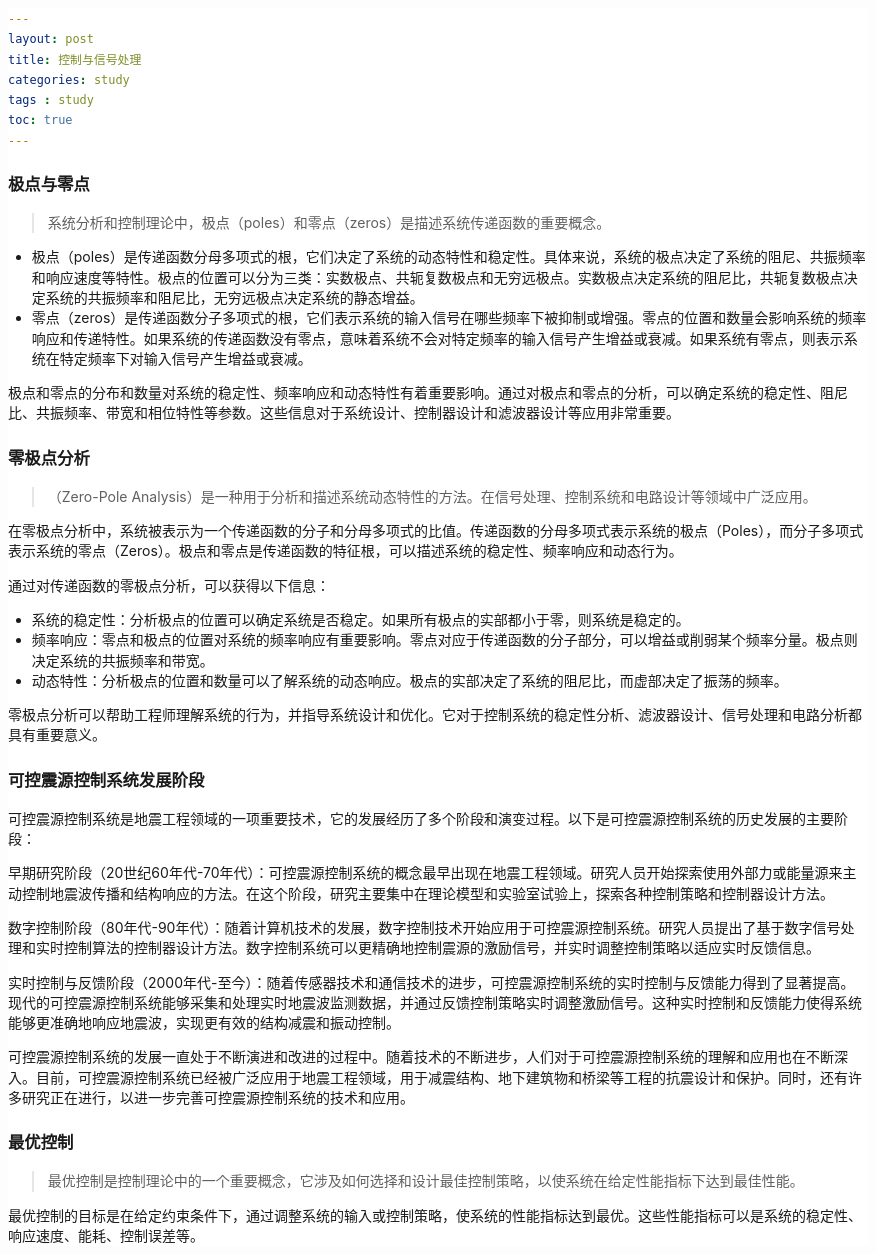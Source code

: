 ```yaml
---
layout: post
title: 控制与信号处理
categories: study
tags : study
toc: true
---
```


### 极点与零点

> 系统分析和控制理论中，极点（poles）和零点（zeros）是描述系统传递函数的重要概念。

- 极点（poles）是传递函数分母多项式的根，它们决定了系统的动态特性和稳定性。具体来说，系统的极点决定了系统的阻尼、共振频率和响应速度等特性。极点的位置可以分为三类：实数极点、共轭复数极点和无穷远极点。实数极点决定系统的阻尼比，共轭复数极点决定系统的共振频率和阻尼比，无穷远极点决定系统的静态增益。
- 零点（zeros）是传递函数分子多项式的根，它们表示系统的输入信号在哪些频率下被抑制或增强。零点的位置和数量会影响系统的频率响应和传递特性。如果系统的传递函数没有零点，意味着系统不会对特定频率的输入信号产生增益或衰减。如果系统有零点，则表示系统在特定频率下对输入信号产生增益或衰减。


极点和零点的分布和数量对系统的稳定性、频率响应和动态特性有着重要影响。通过对极点和零点的分析，可以确定系统的稳定性、阻尼比、共振频率、带宽和相位特性等参数。这些信息对于系统设计、控制器设计和滤波器设计等应用非常重要。

### 零极点分析
>（Zero-Pole Analysis）是一种用于分析和描述系统动态特性的方法。在信号处理、控制系统和电路设计等领域中广泛应用。

在零极点分析中，系统被表示为一个传递函数的分子和分母多项式的比值。传递函数的分母多项式表示系统的极点（Poles），而分子多项式表示系统的零点（Zeros）。极点和零点是传递函数的特征根，可以描述系统的稳定性、频率响应和动态行为。

通过对传递函数的零极点分析，可以获得以下信息：

- 系统的稳定性：分析极点的位置可以确定系统是否稳定。如果所有极点的实部都小于零，则系统是稳定的。
- 频率响应：零点和极点的位置对系统的频率响应有重要影响。零点对应于传递函数的分子部分，可以增益或削弱某个频率分量。极点则决定系统的共振频率和带宽。
- 动态特性：分析极点的位置和数量可以了解系统的动态响应。极点的实部决定了系统的阻尼比，而虚部决定了振荡的频率。

零极点分析可以帮助工程师理解系统的行为，并指导系统设计和优化。它对于控制系统的稳定性分析、滤波器设计、信号处理和电路分析都具有重要意义。

### 可控震源控制系统发展阶段
可控震源控制系统是地震工程领域的一项重要技术，它的发展经历了多个阶段和演变过程。以下是可控震源控制系统的历史发展的主要阶段：

早期研究阶段（20世纪60年代-70年代）：可控震源控制系统的概念最早出现在地震工程领域。研究人员开始探索使用外部力或能量源来主动控制地震波传播和结构响应的方法。在这个阶段，研究主要集中在理论模型和实验室试验上，探索各种控制策略和控制器设计方法。

数字控制阶段（80年代-90年代）：随着计算机技术的发展，数字控制技术开始应用于可控震源控制系统。研究人员提出了基于数字信号处理和实时控制算法的控制器设计方法。数字控制系统可以更精确地控制震源的激励信号，并实时调整控制策略以适应实时反馈信息。

实时控制与反馈阶段（2000年代-至今）：随着传感器技术和通信技术的进步，可控震源控制系统的实时控制与反馈能力得到了显著提高。现代的可控震源控制系统能够采集和处理实时地震波监测数据，并通过反馈控制策略实时调整激励信号。这种实时控制和反馈能力使得系统能够更准确地响应地震波，实现更有效的结构减震和振动控制。

可控震源控制系统的发展一直处于不断演进和改进的过程中。随着技术的不断进步，人们对于可控震源控制系统的理解和应用也在不断深入。目前，可控震源控制系统已经被广泛应用于地震工程领域，用于减震结构、地下建筑物和桥梁等工程的抗震设计和保护。同时，还有许多研究正在进行，以进一步完善可控震源控制系统的技术和应用。

### 最优控制 
> 最优控制是控制理论中的一个重要概念，它涉及如何选择和设计最佳控制策略，以使系统在给定性能指标下达到最佳性能。

最优控制的目标是在给定约束条件下，通过调整系统的输入或控制策略，使系统的性能指标达到最优。这些性能指标可以是系统的稳定性、响应速度、能耗、控制误差等。
